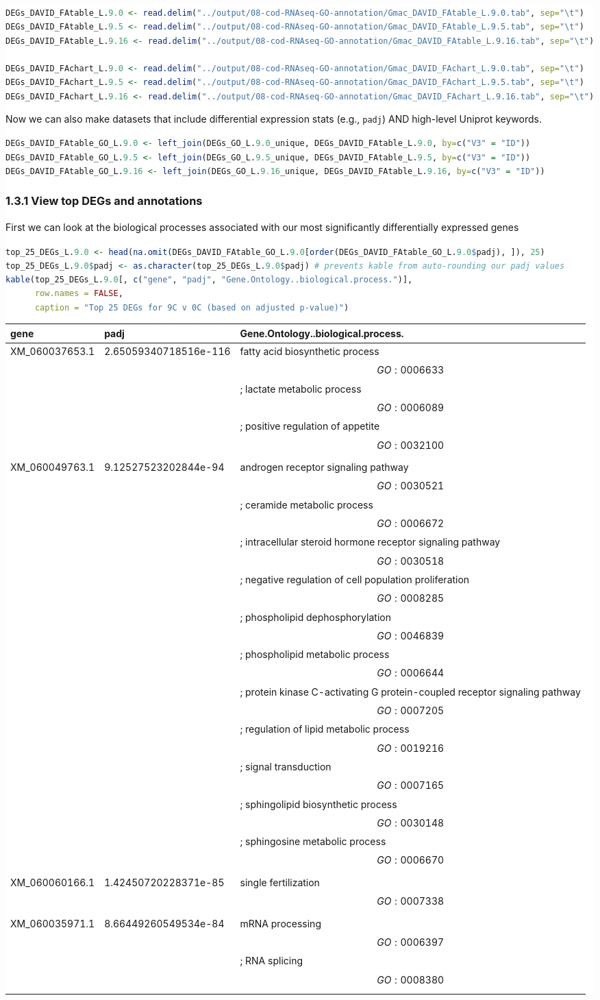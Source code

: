 ``` r
DEGs_DAVID_FAtable_L.9.0 <- read.delim("../output/08-cod-RNAseq-GO-annotation/Gmac_DAVID_FAtable_L.9.0.tab", sep="\t")
DEGs_DAVID_FAtable_L.9.5 <- read.delim("../output/08-cod-RNAseq-GO-annotation/Gmac_DAVID_FAtable_L.9.5.tab", sep="\t")
DEGs_DAVID_FAtable_L.9.16 <- read.delim("../output/08-cod-RNAseq-GO-annotation/Gmac_DAVID_FAtable_L.9.16.tab", sep="\t")

DEGs_DAVID_FAchart_L.9.0 <- read.delim("../output/08-cod-RNAseq-GO-annotation/Gmac_DAVID_FAchart_L.9.0.tab", sep="\t")
DEGs_DAVID_FAchart_L.9.5 <- read.delim("../output/08-cod-RNAseq-GO-annotation/Gmac_DAVID_FAchart_L.9.5.tab", sep="\t")
DEGs_DAVID_FAchart_L.9.16 <- read.delim("../output/08-cod-RNAseq-GO-annotation/Gmac_DAVID_FAchart_L.9.16.tab", sep="\t")
```

Now we can also make datasets that include differential expression stats
(e.g., `padj`) AND high-level Uniprot keywords.

``` r
DEGs_DAVID_FAtable_GO_L.9.0 <- left_join(DEGs_GO_L.9.0_unique, DEGs_DAVID_FAtable_L.9.0, by=c("V3" = "ID"))
DEGs_DAVID_FAtable_GO_L.9.5 <- left_join(DEGs_GO_L.9.5_unique, DEGs_DAVID_FAtable_L.9.5, by=c("V3" = "ID"))
DEGs_DAVID_FAtable_GO_L.9.16 <- left_join(DEGs_GO_L.9.16_unique, DEGs_DAVID_FAtable_L.9.16, by=c("V3" = "ID"))
```

### 1.3.1 View top DEGs and annotations

First we can look at the biological processes associated with our most
significantly differentially expressed genes

``` r
top_25_DEGs_L.9.0 <- head(na.omit(DEGs_DAVID_FAtable_GO_L.9.0[order(DEGs_DAVID_FAtable_GO_L.9.0$padj), ]), 25)
top_25_DEGs_L.9.0$padj <- as.character(top_25_DEGs_L.9.0$padj) # prevents kable from auto-rounding our padj values
kable(top_25_DEGs_L.9.0[, c("gene", "padj", "Gene.Ontology..biological.process.")],
      row.names = FALSE,
      caption = "Top 25 DEGs for 9C v 0C (based on adjusted p-value)")  
```

| gene           | padj                  | Gene.Ontology..biological.process.                                                                                                                                                                                                                                                                                                                                                                                                                                                                                                                                                                                           |
|:---------------|:----------------------|:-----------------------------------------------------------------------------------------------------------------------------------------------------------------------------------------------------------------------------------------------------------------------------------------------------------------------------------------------------------------------------------------------------------------------------------------------------------------------------------------------------------------------------------------------------------------------------------------------------------------------------|
| XM_060037653.1 | 2.65059340718516e-116 | fatty acid biosynthetic process $$GO:0006633$$; lactate metabolic process $$GO:0006089$$; positive regulation of appetite $$GO:0032100$$                                                                                                                                                                                                                                                                                                                                                                                                                                                                                     |
| XM_060049763.1 | 9.12527523202844e-94  | androgen receptor signaling pathway $$GO:0030521$$; ceramide metabolic process $$GO:0006672$$; intracellular steroid hormone receptor signaling pathway $$GO:0030518$$; negative regulation of cell population proliferation $$GO:0008285$$; phospholipid dephosphorylation $$GO:0046839$$; phospholipid metabolic process $$GO:0006644$$; protein kinase C-activating G protein-coupled receptor signaling pathway $$GO:0007205$$; regulation of lipid metabolic process $$GO:0019216$$; signal transduction $$GO:0007165$$; sphingolipid biosynthetic process $$GO:0030148$$; sphingosine metabolic process $$GO:0006670$$ |
| XM_060060166.1 | 1.42450720228371e-85  | single fertilization $$GO:0007338$$                                                                                                                                                                                                                                                                                                                                                                                                                                                                                                                                                                                          |
| XM_060035971.1 | 8.66449260549534e-84  | mRNA processing $$GO:0006397$$; RNA splicing $$GO:0008380$$                                                                                                                                                                                                                                                                                                                                                                                                                                                                                                                                                                  |